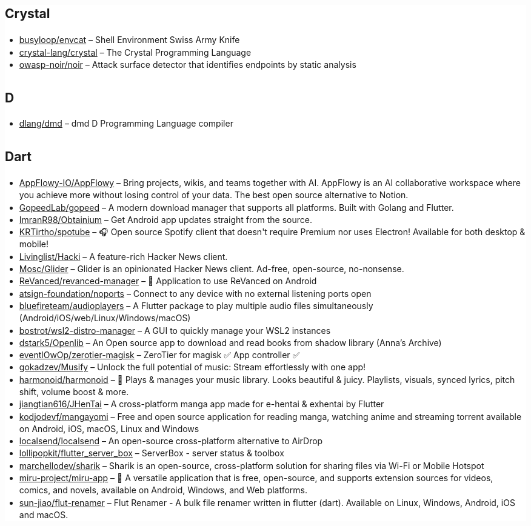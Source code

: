 ## Crystal

- [busyloop/envcat](https://github.com/busyloop/envcat) – Shell Environment Swiss Army Knife
- [crystal-lang/crystal](https://github.com/crystal-lang/crystal) – The Crystal Programming Language
- [owasp-noir/noir](https://github.com/owasp-noir/noir) – Attack surface detector that identifies endpoints by static analysis

<div id="d"></div>

## D

- [dlang/dmd](https://github.com/dlang/dmd) – dmd D Programming Language compiler

<div id="dart"></div>

## Dart

- [AppFlowy-IO/AppFlowy](https://github.com/AppFlowy-IO/AppFlowy) – Bring projects, wikis, and teams together with AI. AppFlowy is an AI collaborative workspace where you achieve more without losing control of your data. The best open source alternative to Notion.
- [GopeedLab/gopeed](https://github.com/GopeedLab/gopeed) – A modern download manager that supports all platforms.  Built with Golang and Flutter.
- [ImranR98/Obtainium](https://github.com/ImranR98/Obtainium) – Get Android app updates straight from the source.
- [KRTirtho/spotube](https://github.com/KRTirtho/spotube) – 🎧 Open source Spotify client that doesn't require Premium nor uses Electron! Available for both desktop & mobile!
- [Livinglist/Hacki](https://github.com/Livinglist/Hacki) – A feature-rich Hacker News client.
- [Mosc/Glider](https://github.com/Mosc/Glider) – Glider is an opinionated Hacker News client. Ad-free, open-source, no-nonsense.
- [ReVanced/revanced-manager](https://github.com/ReVanced/revanced-manager) – 💊 Application to use ReVanced on Android 
- [atsign-foundation/noports](https://github.com/atsign-foundation/noports) – Connect to any device with no external listening ports open
- [bluefireteam/audioplayers](https://github.com/bluefireteam/audioplayers) – A Flutter package to play multiple audio files simultaneously (Android/iOS/web/Linux/Windows/macOS)
- [bostrot/wsl2-distro-manager](https://github.com/bostrot/wsl2-distro-manager) – A GUI to quickly manage your WSL2 instances
- [dstark5/Openlib](https://github.com/dstark5/Openlib) – An Open source app to download and read books from shadow library (Anna’s Archive)
- [eventlOwOp/zerotier-magisk](https://github.com/eventlOwOp/zerotier-magisk) – ZeroTier for magisk ✅ App controller ✅
- [gokadzev/Musify](https://github.com/gokadzev/Musify) – Unlock the full potential of music: Stream effortlessly with one app!
- [harmonoid/harmonoid](https://github.com/harmonoid/harmonoid) – 🎵 Plays & manages your music library. Looks beautiful & juicy. Playlists, visuals, synced lyrics, pitch shift, volume boost & more.
- [jiangtian616/JHenTai](https://github.com/jiangtian616/JHenTai) – A cross-platform manga app made for e-hentai & exhentai by Flutter
- [kodjodevf/mangayomi](https://github.com/kodjodevf/mangayomi) – Free and open source application for reading manga, watching anime and streaming torrent available on Android, iOS, macOS, Linux and Windows
- [localsend/localsend](https://github.com/localsend/localsend) – An open-source cross-platform alternative to AirDrop
- [lollipopkit/flutter_server_box](https://github.com/lollipopkit/flutter_server_box) – ServerBox - server status & toolbox
- [marchellodev/sharik](https://github.com/marchellodev/sharik) – Sharik is an open-source, cross-platform solution for sharing files via Wi-Fi or Mobile Hotspot
- [miru-project/miru-app](https://github.com/miru-project/miru-app) – 🎉 A versatile application that is free, open-source, and supports extension sources for videos, comics, and novels, available on Android, Windows, and Web platforms.
- [sun-jiao/flut-renamer](https://github.com/sun-jiao/flut-renamer) – Flut Renamer - A bulk file renamer written in flutter (dart). Available on Linux, Windows, Android, iOS and macOS.
